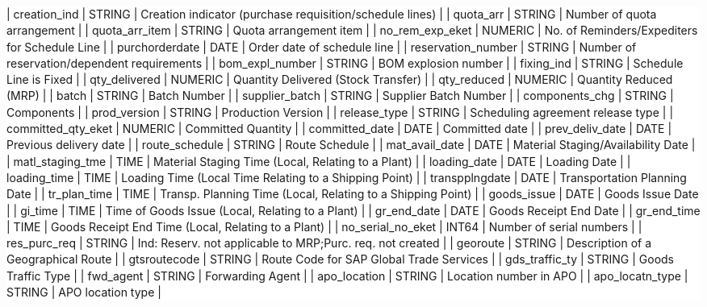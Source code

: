 | creation_ind                        | STRING    | Creation indicator (purchase requisition/schedule lines)     |
| quota_arr                           | STRING    | Number of quota arrangement                                  |
| quota_arr_item                      | STRING    | Quota arrangement item                                       |
| no_rem_exp_eket                     | NUMERIC   | No. of Reminders/Expediters for Schedule Line                |
| purchorderdate                      | DATE      | Order date of schedule line                                  |
| reservation_number                  | STRING    | Number of reservation/dependent requirements                 |
| bom_expl_number                     | STRING    | BOM explosion number                                         |
| fixing_ind                          | STRING    | Schedule Line is Fixed                                       |
| qty_delivered                       | NUMERIC   | Quantity Delivered (Stock Transfer)                          |
| qty_reduced                         | NUMERIC   | Quantity Reduced (MRP)                                       |
| batch                               | STRING    | Batch Number                                                 |
| supplier_batch                      | STRING    | Supplier Batch Number                                        |
| components_chg                      | STRING    | Components                                                   |
| prod_version                        | STRING    | Production Version                                           |
| release_type                        | STRING    | Scheduling agreement release type                            |
| committed_qty_eket                  | NUMERIC   | Committed Quantity                                           |
| committed_date                      | DATE      | Committed date                                               |
| prev_deliv_date                     | DATE      | Previous delivery date                                       |
| route_schedule                      | STRING    | Route Schedule                                               |
| mat_avail_date                      | DATE      | Material Staging/Availability Date                           |
| matl_staging_tme                    | TIME      | Material Staging Time (Local, Relating to a Plant)           |
| loading_date                        | DATE      | Loading Date                                                 |
| loading_time                        | TIME      | Loading Time (Local Time Relating to a Shipping Point)       |
| transpplngdate                      | DATE      | Transportation Planning Date                                 |
| tr_plan_time                        | TIME      | Transp. Planning Time (Local, Relating to a Shipping Point)  |
| goods_issue                         | DATE      | Goods Issue Date                                             |
| gi_time                             | TIME      | Time of Goods Issue (Local, Relating to a Plant)             |
| gr_end_date                         | DATE      | Goods Receipt End Date                                       |
| gr_end_time                         | TIME      | Goods Receipt End Time (Local, Relating to a Plant)          |
| no_serial_no_eket                   | INT64     | Number of serial numbers                                     |
| res_purc_req                        | STRING    | Ind: Reserv. not applicable to MRP;Purc. req. not created    |
| georoute                            | STRING    | Description of a Geographical Route                          |
| gtsroutecode                        | STRING    | Route Code for SAP Global Trade Services                     |
| gds_traffic_ty                      | STRING    | Goods Traffic Type                                           |
| fwd_agent                           | STRING    | Forwarding Agent                                             |
| apo_location                        | STRING    | Location number in APO                                       |
| apo_locatn_type                     | STRING    | APO location type                                            |